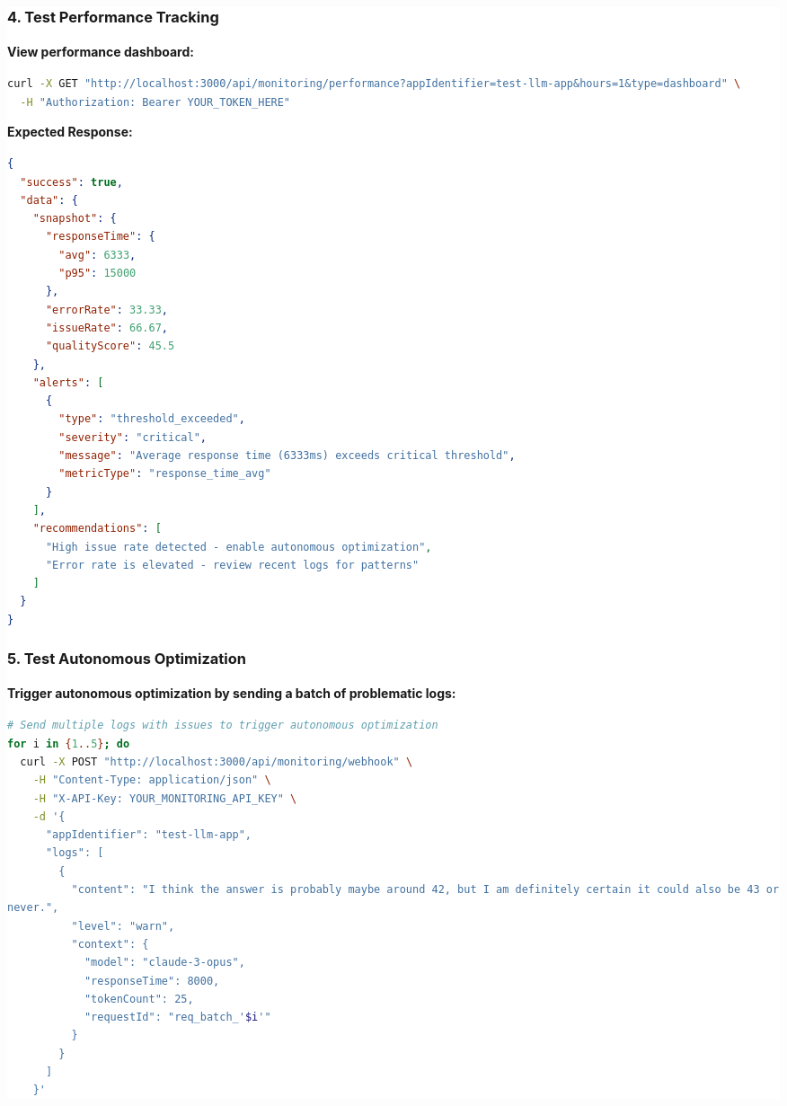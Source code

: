 ### 4. Test Performance Tracking

**View performance dashboard:**

```bash
curl -X GET "http://localhost:3000/api/monitoring/performance?appIdentifier=test-llm-app&hours=1&type=dashboard" \
  -H "Authorization: Bearer YOUR_TOKEN_HERE"
```

**Expected Response:**
```json
{
  "success": true,
  "data": {
    "snapshot": {
      "responseTime": {
        "avg": 6333,
        "p95": 15000
      },
      "errorRate": 33.33,
      "issueRate": 66.67,
      "qualityScore": 45.5
    },
    "alerts": [
      {
        "type": "threshold_exceeded",
        "severity": "critical",
        "message": "Average response time (6333ms) exceeds critical threshold",
        "metricType": "response_time_avg"
      }
    ],
    "recommendations": [
      "High issue rate detected - enable autonomous optimization",
      "Error rate is elevated - review recent logs for patterns"
    ]
  }
}
```

### 5. Test Autonomous Optimization

**Trigger autonomous optimization by sending a batch of problematic logs:**

```bash
# Send multiple logs with issues to trigger autonomous optimization
for i in {1..5}; do
  curl -X POST "http://localhost:3000/api/monitoring/webhook" \
    -H "Content-Type: application/json" \
    -H "X-API-Key: YOUR_MONITORING_API_KEY" \
    -d '{
      "appIdentifier": "test-llm-app",
      "logs": [
        {
          "content": "I think the answer is probably maybe around 42, but I am definitely certain it could also be 43 or never.",
          "level": "warn",
          "context": {
            "model": "claude-3-opus",
            "responseTime": 8000,
            "tokenCount": 25,
            "requestId": "req_batch_'$i'"
          }
        }
      ]
    }'
```